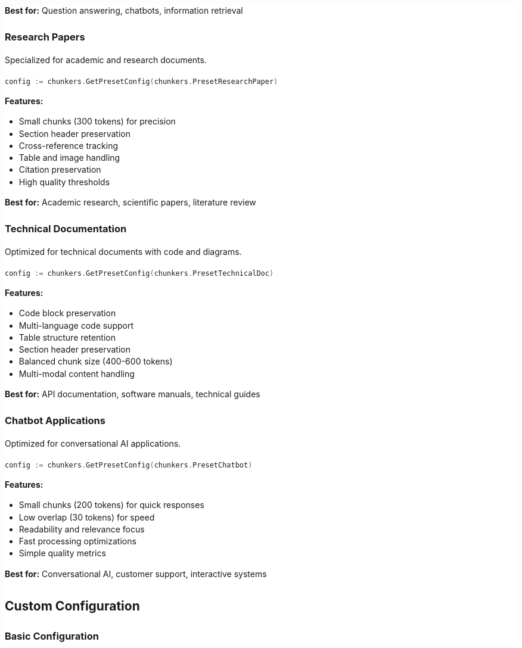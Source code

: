 **Best for:** Question answering, chatbots, information retrieval

### Research Papers
Specialized for academic and research documents.

```go
config := chunkers.GetPresetConfig(chunkers.PresetResearchPaper)
```

**Features:**
- Small chunks (300 tokens) for precision
- Section header preservation
- Cross-reference tracking
- Table and image handling
- Citation preservation
- High quality thresholds

**Best for:** Academic research, scientific papers, literature review

### Technical Documentation
Optimized for technical documents with code and diagrams.

```go
config := chunkers.GetPresetConfig(chunkers.PresetTechnicalDoc)
```

**Features:**
- Code block preservation
- Multi-language code support
- Table structure retention
- Section header preservation
- Balanced chunk size (400-600 tokens)
- Multi-modal content handling

**Best for:** API documentation, software manuals, technical guides

### Chatbot Applications
Optimized for conversational AI applications.

```go
config := chunkers.GetPresetConfig(chunkers.PresetChatbot)
```

**Features:**
- Small chunks (200 tokens) for quick responses
- Low overlap (30 tokens) for speed
- Readability and relevance focus
- Fast processing optimizations
- Simple quality metrics

**Best for:** Conversational AI, customer support, interactive systems

## Custom Configuration

### Basic Configuration
